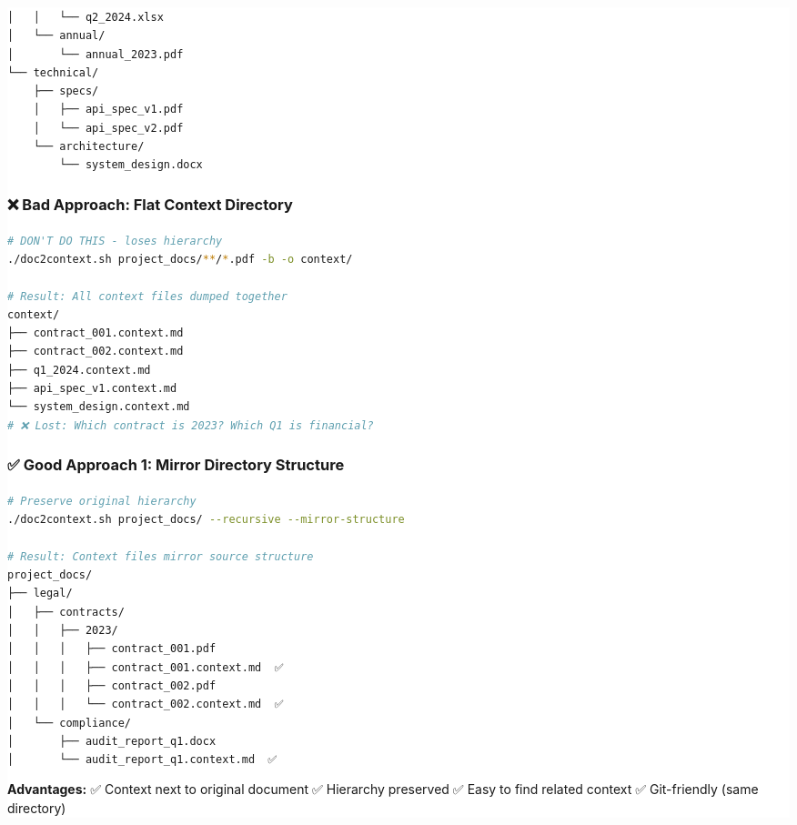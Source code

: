 ```
│   │   └── q2_2024.xlsx
│   └── annual/
│       └── annual_2023.pdf
└── technical/
    ├── specs/
    │   ├── api_spec_v1.pdf
    │   └── api_spec_v2.pdf
    └── architecture/
        └── system_design.docx
```

### ❌ Bad Approach: Flat Context Directory

```bash
# DON'T DO THIS - loses hierarchy
./doc2context.sh project_docs/**/*.pdf -b -o context/

# Result: All context files dumped together
context/
├── contract_001.context.md
├── contract_002.context.md
├── q1_2024.context.md
├── api_spec_v1.context.md
└── system_design.context.md
# ❌ Lost: Which contract is 2023? Which Q1 is financial?
```

### ✅ Good Approach 1: Mirror Directory Structure

```bash
# Preserve original hierarchy
./doc2context.sh project_docs/ --recursive --mirror-structure

# Result: Context files mirror source structure
project_docs/
├── legal/
│   ├── contracts/
│   │   ├── 2023/
│   │   │   ├── contract_001.pdf
│   │   │   ├── contract_001.context.md  ✅
│   │   │   ├── contract_002.pdf
│   │   │   └── contract_002.context.md  ✅
│   └── compliance/
│       ├── audit_report_q1.docx
│       └── audit_report_q1.context.md  ✅
```

**Advantages:**
✅ Context next to original document
✅ Hierarchy preserved
✅ Easy to find related context
✅ Git-friendly (same directory)
